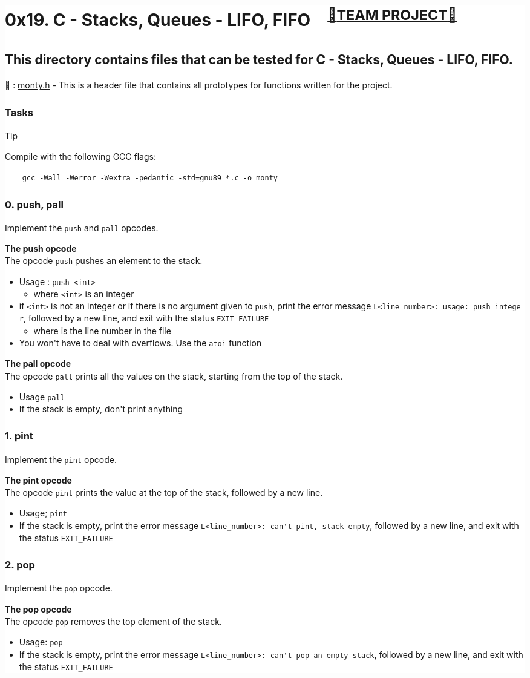 # **0x19. C - Stacks, Queues - LIFO, FIFO**&emsp;<sup><ins>:handshake:TEAM PROJECT:handshake:</ins></sup>

## This directory contains files that can be tested for C - Stacks, Queues - LIFO, FIFO.

:file_folder: : [monty.h](monty.h) - This is a header file that contains all prototypes for functions written for the project.

### <ins>Tasks</ins>

> [!TIP]
> Compile with the following GCC flags:
```shell
    gcc -Wall -Werror -Wextra -pedantic -std=gnu89 *.c -o monty
```

### 0. **push, pall**
Implement the `push` and `pall` opcodes.

**The push opcode**<br>
The opcode `push` pushes an element to the stack.
- Usage : `push <int>`
  - where `<int>` is an integer
- if `<int>` is not an integer or if there is no argument given to `push`, print the error message `L<line_number>: usage: push integer`, followed by a new line, and exit with the status `EXIT_FAILURE`
  - where is the line number in the file
- You won't have to deal with overflows. Use the `atoi` function

**The pall opcode**<br>
The opcode `pall` prints all the values on the stack, starting from the top of the stack.
- Usage `pall`
- If the stack is empty, don't print anything

### 1. **pint**
Implement the `pint` opcode.

**The pint opcode**<br>
The opcode `pint` prints the value at the top of the stack, followed by a new line.
- Usage; `pint`
- If the stack is empty, print the error message `L<line_number>: can't pint, stack empty`, followed by a new line, and exit with the status `EXIT_FAILURE`

### 2. **pop**
Implement the `pop` opcode.

**The pop opcode**<br>
The opcode `pop` removes the top element of the stack.
- Usage: `pop`
- If the stack is empty, print the error message `L<line_number>: can't pop an empty stack`, followed by a new line, and exit with the status `EXIT_FAILURE`
